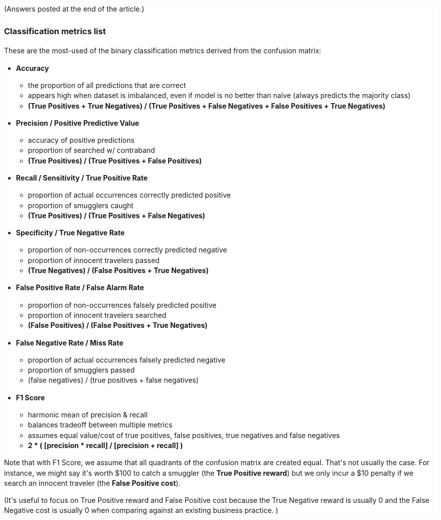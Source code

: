 (Answers posted at the end of the article.)

### Classification metrics list

These are the most-used of the binary classification metrics derived from the confusion matrix:

- **Accuracy**
	- the proportion of all predictions that are correct
	- appears high when dataset is imbalanced, even if model is no better than naïve (always predicts the majority class)
	- **(True Positives + True Negatives) / (True Positives + False Negatives + False Positives + True Negatives)**
  

- **Precision / Positive Predictive Value**
	- accuracy of positive predictions
	- proportion of searched w/ contraband
	- **(True Positives) / (True Positives + False Positives)**
  

- **Recall / Sensitivity / True Positive Rate**
	- proportion of actual occurrences correctly predicted positive
	- proportion of smugglers caught
	- **(True Positives) / (True Positives + False Negatives)**
  

- **Specificity / True Negative Rate**
	- proportion of non-occurrences correctly predicted negative
	- proportion of innocent travelers passed
	- **(True Negatives) / (False Positives + True Negatives)**
  

- **False Positive Rate / False Alarm Rate**
	- proportion of non-occurrences falsely predicted positive
	- proportion of innocent travelers searched
	- **(False Positives) / (False Positives + True Negatives)**
  

- **False Negative Rate / Miss Rate**
	- proportion of actual occurrences falsely predicted negative
	- proportion of smugglers passed
	- (false negatives) / (true positives + false negatives)
  

- **F1 Score**
	- harmonic mean of precision & recall
	- balances tradeoff between multiple metrics
	- assumes equal value/cost of true positives, false positives, true negatives and false negatives
	- **2 \* ( [precision \* recall] / [precision + recall] )**

Note that with F1 Score, we assume that all quadrants of the confusion matrix are created equal. That's not usually the case. For instance, we might say it's worth $100 to catch a smuggler (the **True Positive reward**) but we only incur a $10 penalty if we search an innocent traveler (the **False Positive cost**). 

(It's useful to focus on True Positive reward and False Positive cost because the True Negative reward is usually 0 and the False Negative cost is usually 0 when comparing against an existing business practice. )
